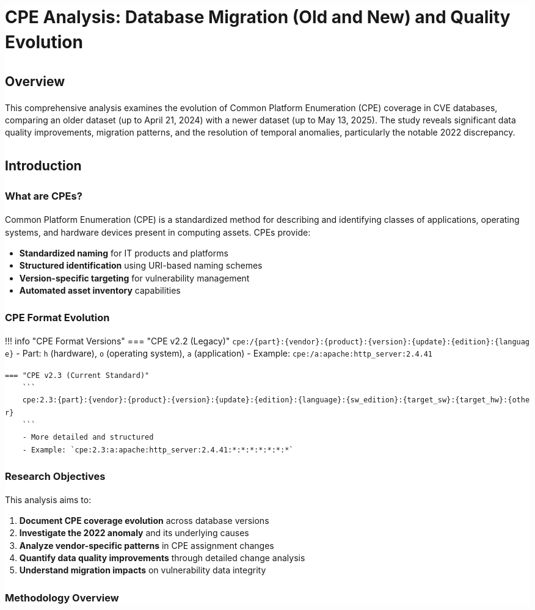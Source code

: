 # CPE Analysis: Database Migration (Old and New) and Quality Evolution

## Overview

This comprehensive analysis examines the evolution of Common Platform Enumeration (CPE) coverage in CVE databases, comparing an older dataset (up to April 21, 2024) with a newer dataset (up to May 13, 2025). The study reveals significant data quality improvements, migration patterns, and the resolution of temporal anomalies, particularly the notable 2022 discrepancy.

## Introduction

### What are CPEs?

Common Platform Enumeration (CPE) is a standardized method for describing and identifying classes of applications, operating systems, and hardware devices present in computing assets. CPEs provide:

- **Standardized naming** for IT products and platforms
- **Structured identification** using URI-based naming schemes
- **Version-specific targeting** for vulnerability management
- **Automated asset inventory** capabilities

### CPE Format Evolution

!!! info "CPE Format Versions"
    === "CPE v2.2 (Legacy)"
        ```
        cpe:/{part}:{vendor}:{product}:{version}:{update}:{edition}:{language}
        ```
        - Part: `h` (hardware), `o` (operating system), `a` (application)
        - Example: `cpe:/a:apache:http_server:2.4.41`
        
    === "CPE v2.3 (Current Standard)"
        ```
        cpe:2.3:{part}:{vendor}:{product}:{version}:{update}:{edition}:{language}:{sw_edition}:{target_sw}:{target_hw}:{other}
        ```
        - More detailed and structured
        - Example: `cpe:2.3:a:apache:http_server:2.4.41:*:*:*:*:*:*:*`

### Research Objectives

This analysis aims to:

1. **Document CPE coverage evolution** across database versions
2. **Investigate the 2022 anomaly** and its underlying causes
3. **Analyze vendor-specific patterns** in CPE assignment changes
4. **Quantify data quality improvements** through detailed change analysis
5. **Understand migration impacts** on vulnerability data integrity

### Methodology Overview

